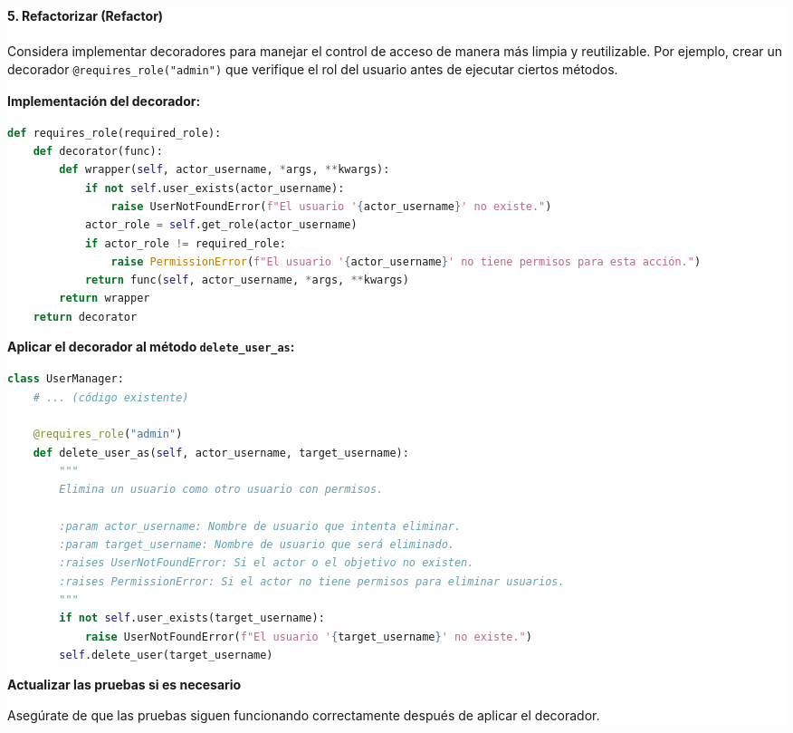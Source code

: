 #### **5. Refactorizar (Refactor)**

Considera implementar decoradores para manejar el control de acceso de manera más limpia y reutilizable. Por ejemplo, crear un decorador `@requires_role("admin")` que verifique el rol del usuario antes de ejecutar ciertos métodos.

**Implementación del decorador:**

```python
def requires_role(required_role):
    def decorator(func):
        def wrapper(self, actor_username, *args, **kwargs):
            if not self.user_exists(actor_username):
                raise UserNotFoundError(f"El usuario '{actor_username}' no existe.")
            actor_role = self.get_role(actor_username)
            if actor_role != required_role:
                raise PermissionError(f"El usuario '{actor_username}' no tiene permisos para esta acción.")
            return func(self, actor_username, *args, **kwargs)
        return wrapper
    return decorator
```

**Aplicar el decorador al método `delete_user_as`:**

```python
class UserManager:
    # ... (código existente)
    
    @requires_role("admin")
    def delete_user_as(self, actor_username, target_username):
        """
        Elimina un usuario como otro usuario con permisos.
        
        :param actor_username: Nombre de usuario que intenta eliminar.
        :param target_username: Nombre de usuario que será eliminado.
        :raises UserNotFoundError: Si el actor o el objetivo no existen.
        :raises PermissionError: Si el actor no tiene permisos para eliminar usuarios.
        """
        if not self.user_exists(target_username):
            raise UserNotFoundError(f"El usuario '{target_username}' no existe.")
        self.delete_user(target_username)
```

**Actualizar las pruebas si es necesario**

Asegúrate de que las pruebas siguen funcionando correctamente después de aplicar el decorador.
